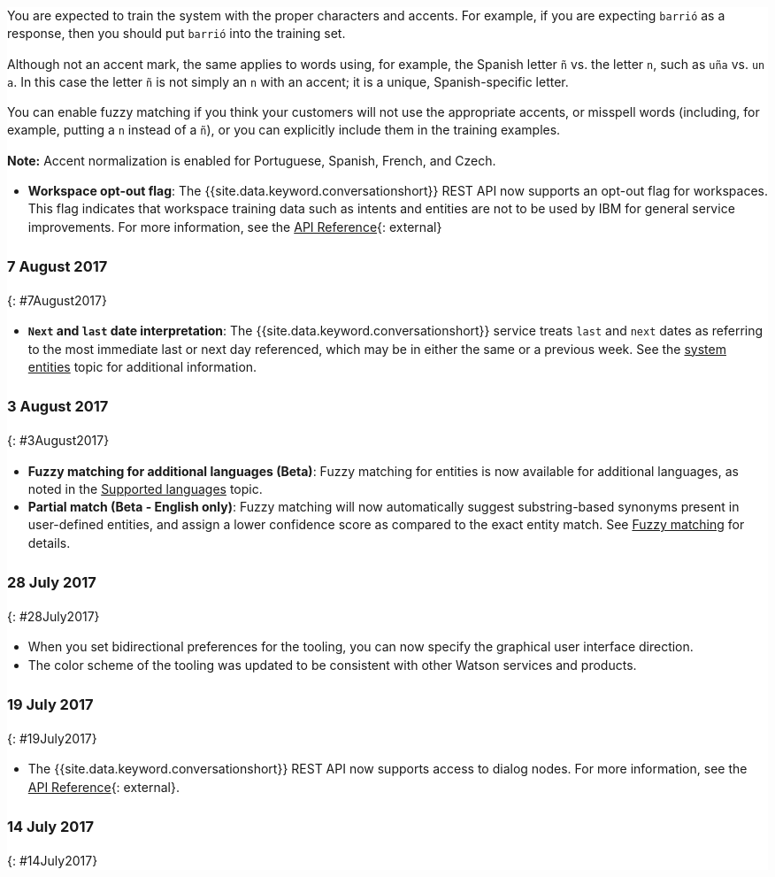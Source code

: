   You are expected to train the system with the proper characters and accents. For example, if you are expecting `barrió` as a response, then you should put `barrió` into the training set.

  Although not an accent mark, the same applies to words using, for example, the Spanish letter `ñ` vs. the letter `n`, such as `uña` vs. `una`. In this case the letter `ñ` is not simply an `n` with an accent; it is a unique, Spanish-specific letter.

  You can enable fuzzy matching if you think your customers will not use the appropriate accents, or misspell words (including, for example, putting a `n` instead of a `ñ`), or you can explicitly include them in the training examples.

  **Note:** Accent normalization is enabled for Portuguese, Spanish, French, and Czech.

- **Workspace opt-out flag**: The {{site.data.keyword.conversationshort}} REST API now supports an opt-out flag for workspaces. This flag indicates that workspace training data such as intents and entities are not to be used by IBM for general service improvements. For more information, see the [API Reference](https://cloud.ibm.com/apidocs/assistant/assistant-v1?curl=#data-collection){: external}

### 7 August 2017
{: #7August2017}

- **`Next` and `last` date interpretation**: The {{site.data.keyword.conversationshort}} service treats `last` and `next` dates as referring to the most immediate last or next day referenced, which may be in either the same or a previous week. See the [system entities](/docs/assistant?topic=assistant-system-entities#system-entities-sys-date-time) topic for additional information.

### 3 August 2017
{: #3August2017}

- **Fuzzy matching for additional languages (Beta)**: Fuzzy matching for entities is now available for additional languages, as noted in the [Supported languages](/docs/assistant?topic=assistant-language-support) topic.
- **Partial match (Beta - English only)**: Fuzzy matching will now automatically suggest substring-based synonyms present in user-defined entities, and assign a lower confidence score as compared to the exact entity match. See [Fuzzy matching](/docs/assistant?topic=assistant-entities#entities-fuzzy-matching) for details.

### 28 July 2017
{: #28July2017}

- When you set bidirectional preferences for the tooling, you can now specify the graphical user interface direction.
- The color scheme of the tooling was updated to be consistent with other Watson services and products.

### 19 July 2017
{: #19July2017}

- The {{site.data.keyword.conversationshort}} REST API now supports access to dialog nodes. For more information, see the [API Reference](https://cloud.ibm.com/apidocs/assistant/assistant-v1?curl=#listdialognodes){: external}.

### 14 July 2017
{: #14July2017}
